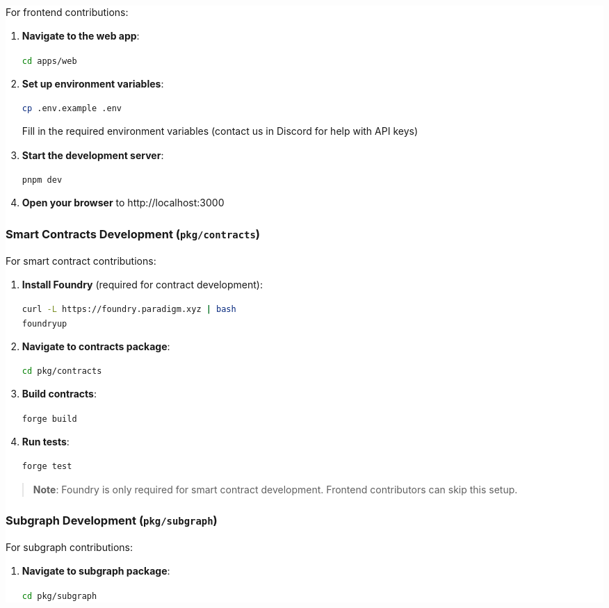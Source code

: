 For frontend contributions:

1. **Navigate to the web app**:

   ```bash
   cd apps/web
   ```

2. **Set up environment variables**:

   ```bash
   cp .env.example .env
   ```

   Fill in the required environment variables (contact us in Discord for help with API keys)

3. **Start the development server**:

   ```bash
   pnpm dev
   ```

4. **Open your browser** to http://localhost:3000

### Smart Contracts Development (`pkg/contracts`)

For smart contract contributions:

1. **Install Foundry** (required for contract development):

   ```bash
   curl -L https://foundry.paradigm.xyz | bash
   foundryup
   ```

2. **Navigate to contracts package**:

   ```bash
   cd pkg/contracts
   ```

3. **Build contracts**:

   ```bash
   forge build
   ```

4. **Run tests**:
   ```bash
   forge test
   ```

> **Note**: Foundry is only required for smart contract development. Frontend contributors can skip this setup.

### Subgraph Development (`pkg/subgraph`)

For subgraph contributions:

1. **Navigate to subgraph package**:

   ```bash
   cd pkg/subgraph
   ```
